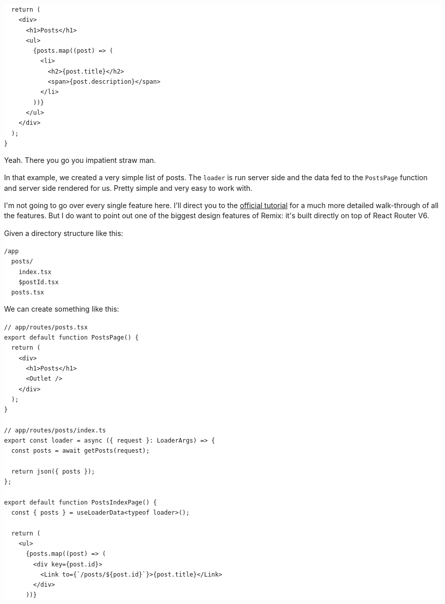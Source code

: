 ```tsx
  return (
    <div>
      <h1>Posts</h1>
      <ul>
        {posts.map((post) => (
          <li>
            <h2>{post.title}</h2>
            <span>{post.description}</span>
          </li>
        ))}
      </ul>
    </div>
  );
}
```

Yeah. There you go you impatient straw man.

In that example, we created a very simple list of posts. The `loader` is run server side and the data fed to the `PostsPage` function and server side rendered for us. Pretty simple and very easy to work with.

I'm not going to go over every single feature here. I'll direct you to the [official tutorial](https://remix.run/docs/en/v1/tutorials/jokes) for a much more detailed walk-through of all the features. But I do want to point out one of the biggest design features of Remix: it's built directly on top of React Router V6.

Given a directory structure like this:

```
/app
  posts/
    index.tsx
    $postId.tsx
  posts.tsx
```

We can create something like this:

```tsx
// app/routes/posts.tsx
export default function PostsPage() {
  return (
    <div>
      <h1>Posts</h1>
      <Outlet />
    </div>
  );
}

// app/routes/posts/index.ts
export const loader = async ({ request }: LoaderArgs) => {
  const posts = await getPosts(request);

  return json({ posts });
};

export default function PostsIndexPage() {
  const { posts } = useLoaderData<typeof loader>();

  return (
    <ul>
      {posts.map((post) => (
        <div key={post.id}>
          <Link to={`/posts/${post.id}`}>{post.title}</Link>
        </div>
      ))}
```